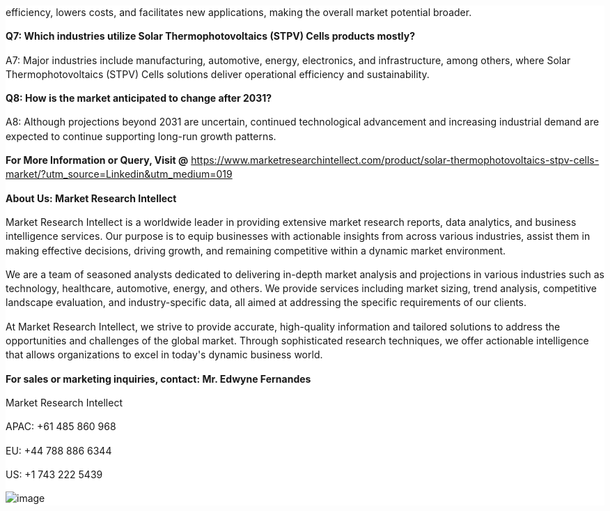 efficiency, lowers costs, and facilitates new applications, making the overall market potential broader.</p><p><strong>Q7: Which industries utilize Solar Thermophotovoltaics (STPV) Cells products mostly?</strong></p><p>A7: Major industries include manufacturing, automotive, energy, electronics, and infrastructure, among others, where Solar Thermophotovoltaics (STPV) Cells solutions deliver operational efficiency and sustainability.</p><p><strong>Q8: How is the market anticipated to change after 2031?</strong></p><p>A8: Although projections beyond 2031 are uncertain, continued technological advancement and increasing industrial demand are expected to continue supporting long-run growth patterns.</p><p><strong>For More Information or Query, Visit @</strong> <a href="https://www.marketresearchintellect.com/product/solar-thermophotovoltaics-stpv-cells-market/?utm_source=Linkedin&utm_medium=019">https://www.marketresearchintellect.com/product/solar-thermophotovoltaics-stpv-cells-market/?utm_source=Linkedin&utm_medium=019</a></p><p><strong>About Us: Market Research Intellect</strong></p><p>Market Research Intellect is a worldwide leader in providing extensive market research reports, data analytics, and business intelligence services. Our purpose is to equip businesses with actionable insights from across various industries, assist them in making effective decisions, driving growth, and remaining competitive within a dynamic market environment.</p><p>We are a team of seasoned analysts dedicated to delivering in-depth market analysis and projections in various industries such as technology, healthcare, automotive, energy, and others. We provide services including market sizing, trend analysis, competitive landscape evaluation, and industry-specific data, all aimed at addressing the specific requirements of our clients.</p><p>At Market Research Intellect, we strive to provide accurate, high-quality information and tailored solutions to address the opportunities and challenges of the global market. Through sophisticated research techniques, we offer actionable intelligence that allows organizations to excel in today's dynamic business world.</p><p><strong>For sales or marketing inquiries, contact: Mr. Edwyne Fernandes</strong></p><p>Market Research Intellect</p><p>APAC: +61 485 860 968</p><p>EU: +44 788 886 6344</p><p>US: +1 743 222 5439</p><p><a title="" href=""></a></p><p><a title="" href=""></a></p><p><a title="" href=""></a></p><p><a title="" href=""></a></p><p><a title="" href=""></a></p><p><a title="" href=""></a></p><p><a title="" href=""></a></p>
![image](https://github.com/user-attachments/assets/e1668204-92f9-4643-b5f1-d9597542e3b1)
